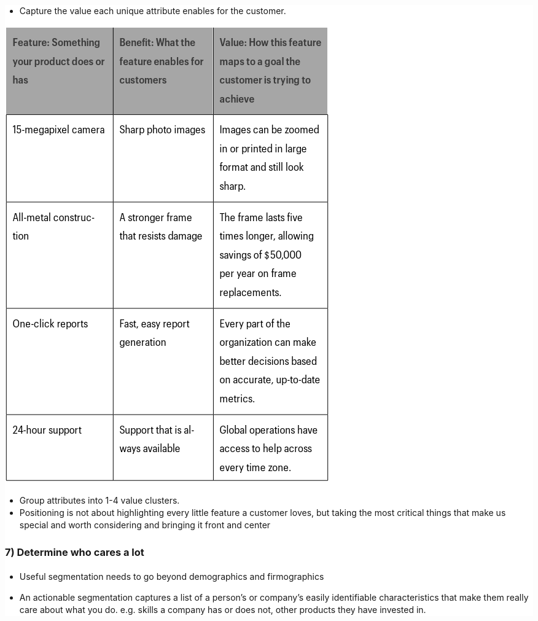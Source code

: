 -   Capture the value each unique attribute enables for the customer.

![](./oa2.png)

-   Group attributes into 1-4 value clusters.
-   Positioning is not about highlighting every little feature a customer loves, but taking the most critical things that make us special and worth considering and bringing it front and center

### 7) Determine who cares a lot

-   Useful segmentation needs to go beyond demographics and firmographics

-   An actionable segmentation captures a list of a person’s or company’s easily identifiable characteristics that make them really care about what you do. e.g. skills a company has or does not, other products they have invested in.
